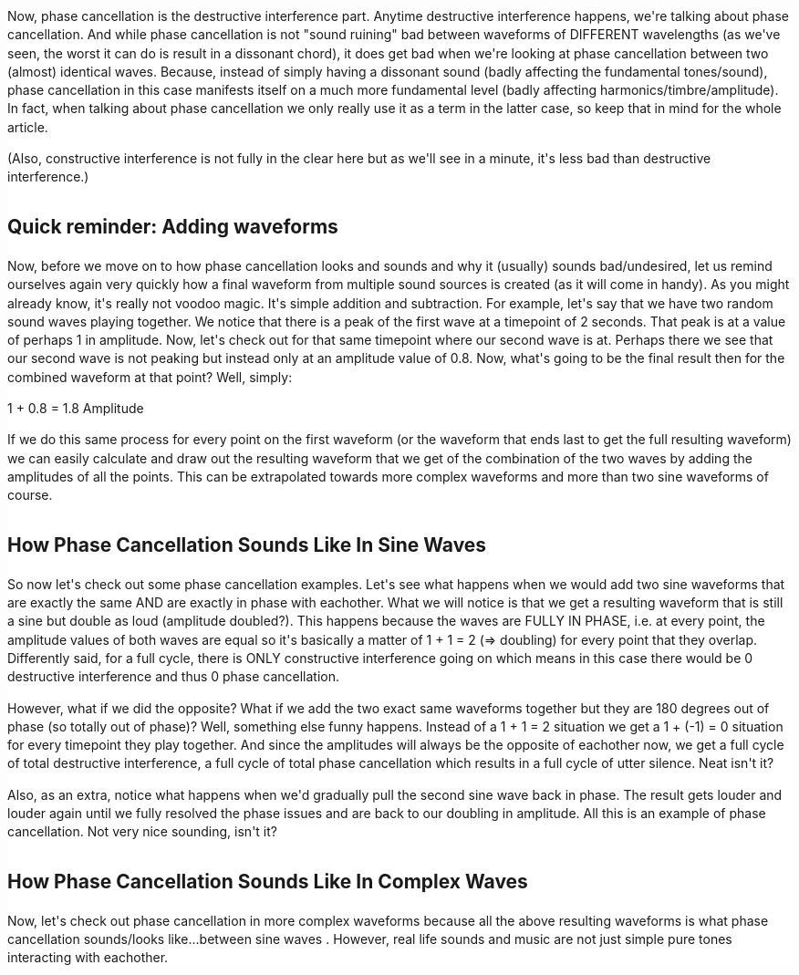 Now, phase cancellation is the destructive interference part. Anytime destructive interference happens, we're talking about phase cancellation. And while phase cancellation is not "sound ruining" bad between waveforms of DIFFERENT wavelengths (as we've seen, the worst it can do is result in a dissonant chord), it does get bad when we're looking at phase cancellation between two (almost) identical waves. Because, instead of simply having a dissonant sound (badly affecting the fundamental tones/sound), phase cancellation in this case manifests itself on a much more fundamental level (badly affecting harmonics/timbre/amplitude). In fact, when talking about phase cancellation we only really use it as a term in the latter case, so keep that in mind for the whole article.

(Also, constructive interference is not fully in the clear here but as we'll see in a minute, it's less bad than destructive interference.)

## Quick reminder: Adding waveforms
Now, before we move on to how phase cancellation looks and sounds and why it (usually) sounds bad/undesired, let us remind ourselves again very quickly how a final waveform from multiple sound sources is created (as it will come in handy). As you might already know, it's really not voodoo magic. It's simple addition and subtraction. For example, let's say that we have two random sound waves playing together. We notice that there is a peak of the first wave at a timepoint of 2 seconds. That peak is at a value of perhaps 1 in amplitude. Now, let's check out for that same timepoint where our second wave is at. Perhaps there we see that our second wave is not peaking but instead only at an amplitude value of 0.8. Now, what's going to be the final result then for the combined waveform at that point? Well, simply:

1 + 0.8 = 1.8 Amplitude

If we do this same process for every point on the first waveform (or the waveform that ends last to get the full resulting waveform) we can easily calculate and draw out the resulting waveform that we get of the combination of the two waves by adding the amplitudes of all the points. This can be extrapolated towards more complex waveforms and more than two sine waveforms of course.

## How Phase Cancellation Sounds Like In Sine Waves
So now let's check out some phase cancellation examples. Let's see what happens when we would add two sine waveforms that are exactly the same AND are exactly in phase with eachother. What we will notice is that we get a resulting waveform that is still a sine but double as loud (amplitude doubled?). This happens because the waves are FULLY IN PHASE, i.e. at every point, the amplitude values of both waves are equal so it's basically a matter of 1 + 1 = 2 (=> doubling) for every point that they overlap. Differently said, for a full cycle, there is ONLY constructive interference going on which means in this case there would be 0 destructive interference and thus 0 phase cancellation.

However, what if we did the opposite? What if we add the two exact same waveforms together but they are 180 degrees out of phase (so totally out of phase)? Well, something else funny happens. Instead of a 1 + 1 = 2 situation we get a 1 + (-1) = 0 situation for every timepoint they play together. And since the amplitudes will always be the opposite of eachother now, we get a full cycle of total destructive interference, a full cycle of total phase cancellation which results in a full cycle of utter silence. Neat isn't it? 

Also, as an extra, notice what happens when we'd gradually pull the second sine wave back in phase. The result gets louder and louder again until we fully resolved the phase issues and are back to our doubling in amplitude. All this is an example of phase cancellation. Not very nice sounding, isn't it?

## How Phase Cancellation Sounds Like In Complex Waves
Now, let's check out phase cancellation in more complex waveforms because all the above resulting waveforms is what phase cancellation sounds/looks like...between sine waves . However, real life sounds and music are not just simple pure tones interacting with eachother.
